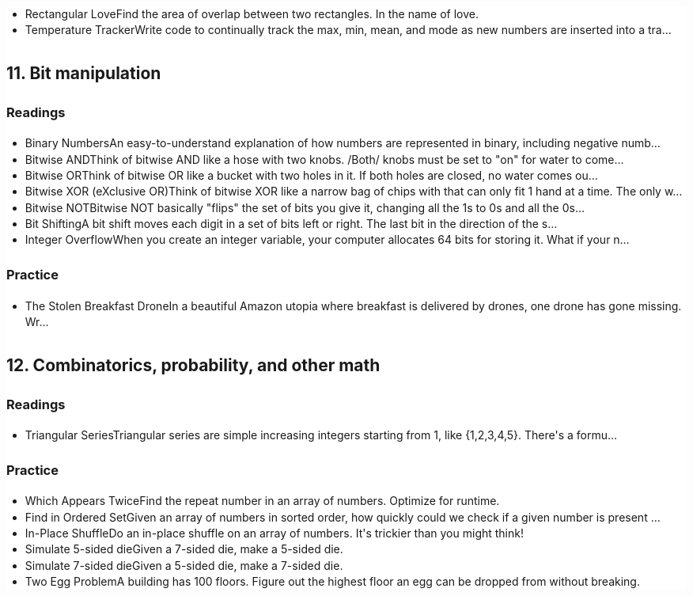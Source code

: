 - Rectangular LoveFind the area of overlap between two rectangles. In the name of love.
- Temperature TrackerWrite code to continually track the max, min, mean, and mode as new numbers are inserted into a tra…

## 11. Bit manipulation

### Readings

- Binary NumbersAn easy-to-understand explanation of how numbers are represented in binary, including negative numb…
- Bitwise ANDThink of bitwise AND like a hose with two knobs. /Both/ knobs must be set to "on" for water to come…
- Bitwise ORThink of bitwise OR like a bucket with two holes in it. If both holes are closed, no water comes ou…
- Bitwise XOR (eXclusive OR)Think of bitwise XOR like a narrow bag of chips with that can only fit 1 hand at a time. The only w…
- Bitwise NOTBitwise NOT basically "flips" the set of bits you give it, changing all the 1s to 0s and all the 0s…
- Bit ShiftingA bit shift moves each digit in a set of bits left or right. The last bit in the direction of the s…
- Integer OverflowWhen you create an integer variable, your computer allocates 64 bits for storing it. What if your n…

### Practice

- The Stolen Breakfast DroneIn a beautiful Amazon utopia where breakfast is delivered by drones, one drone has gone missing. Wr…

## 12. Combinatorics, probability, and other math

### Readings

- Triangular SeriesTriangular series are simple increasing integers starting from 1, like {1,2,3,4,5}. There's a formu…

### Practice

- Which Appears TwiceFind the repeat number in an array of numbers. Optimize for runtime.
- Find in Ordered SetGiven an array of numbers in sorted order, how quickly could we check if a given number is present …
- In-Place ShuffleDo an in-place shuffle on an array of numbers. It's trickier than you might think!
- Simulate 5-sided dieGiven a 7-sided die, make a 5-sided die.
- Simulate 7-sided dieGiven a 5-sided die, make a 7-sided die.
- Two Egg ProblemA building has 100 floors. Figure out the highest floor an egg can be dropped from without breaking.